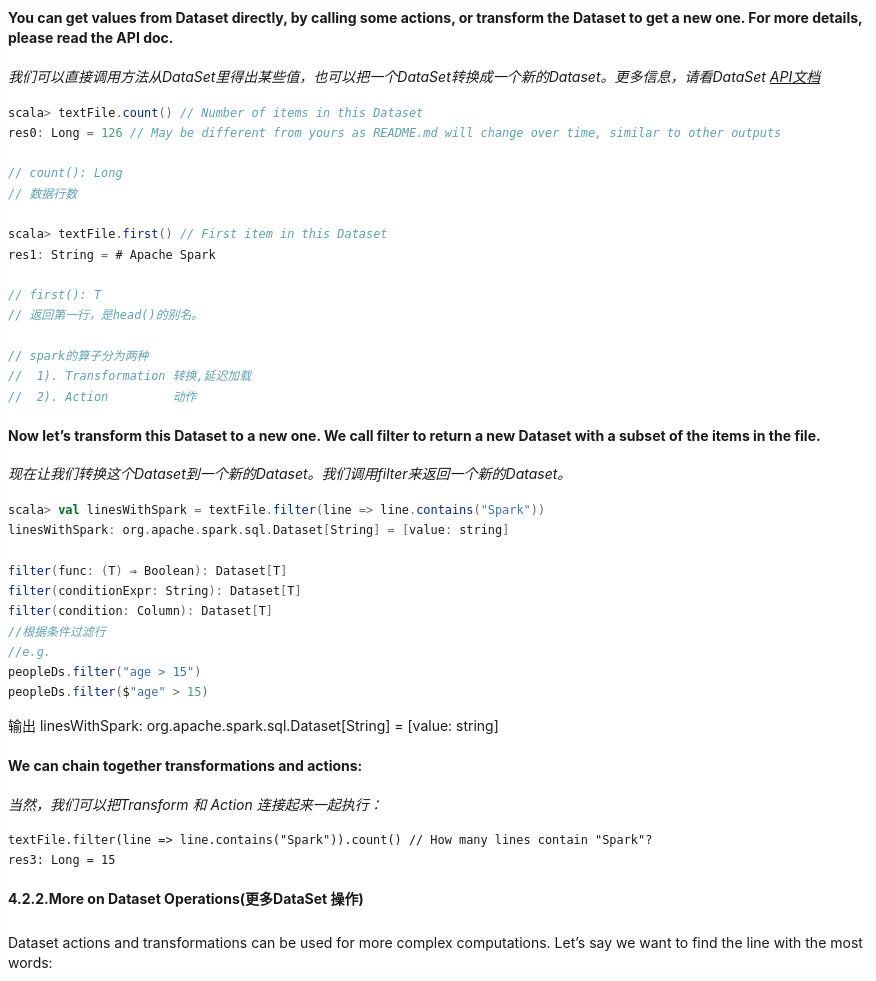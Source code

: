 #### You can get values from Dataset directly, by calling some actions, or transform the Dataset to get a new one. For more details, please read the API doc.

*我们可以直接调用方法从DataSet里得出某些值，也可以把一个DataSet转换成一个新的Dataset。更多信息，请看DataSet [API文档](http://spark.apache.org/docs/latest/api/scala/index.html#org.apache.spark.sql.Dataset)*

```scala
scala> textFile.count() // Number of items in this Dataset
res0: Long = 126 // May be different from yours as README.md will change over time, similar to other outputs

// count(): Long
// 数据行数

scala> textFile.first() // First item in this Dataset
res1: String = # Apache Spark

// first(): T
// 返回第一行，是head()的别名。

// spark的算子分为两种
//  1). Transformation 转换,延迟加载
//  2). Action         动作
```

#### Now let’s transform this Dataset to a new one. We call filter to return a new Dataset with a subset of the items in the file.

*现在让我们转换这个Dataset到一个新的Dataset。我们调用filter来返回一个新的Dataset。*
```scala
scala> val linesWithSpark = textFile.filter(line => line.contains("Spark"))
linesWithSpark: org.apache.spark.sql.Dataset[String] = [value: string]

filter(func: (T) ⇒ Boolean): Dataset[T]
filter(conditionExpr: String): Dataset[T]
filter(condition: Column): Dataset[T]
//根据条件过滤行
//e.g.
peopleDs.filter("age > 15")
peopleDs.filter($"age" > 15)
```
输出 linesWithSpark: org.apache.spark.sql.Dataset[String] = [value: string]
#### We can chain together transformations and actions:
*当然，我们可以把Transform 和 Action 连接起来一起执行：*
```
textFile.filter(line => line.contains("Spark")).count() // How many lines contain "Spark"?
res3: Long = 15
```

#### 4.2.2.More on Dataset Operations(更多DataSet 操作)
#####
Dataset actions and transformations can be used for more complex computations. 
Let’s say we want to find the line with the most words:
